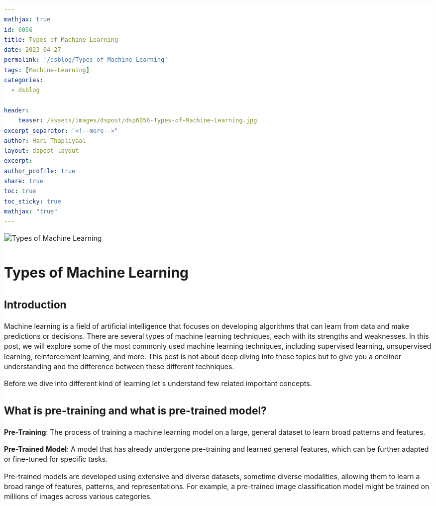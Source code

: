 ```yaml
---
mathjax: true
id: 6056
title: Types of Machine Learning
date: 2023-04-27
permalink: '/dsblog/Types-of-Machine-Learning'
tags: [Machine-Learning]
categories:
  - dsblog

header:
    teaser: /assets/images/dspost/dsp6056-Types-of-Machine-Learning.jpg
excerpt_separator: "<!--more-->"   
author: Hari Thapliyaal   
layout: dspost-layout   
excerpt:   
author_profile: true   
share: true   
toc: true   
toc_sticky: true 
mathjax: "true"
---
```


![Types of Machine Learning](/assets/images/dspost/dsp6056-Types-of-Machine-Learning.jpg)     
    
# Types of Machine Learning    
    
## Introduction   
Machine learning is a field of artificial intelligence that focuses on developing algorithms that can learn from data and make predictions or decisions. There are several types of machine learning techniques, each with its strengths and weaknesses. In this post, we will explore some of the most commonly used machine learning techniques, including supervised learning, unsupervised learning, reinforcement learning, and more. This post is not about deep diving into these topics but to give you a oneliner understanding and the difference between these different techniques.

Before we dive into different kind of learning let's understand few related important concepts.

## What is pre-training and what is pre-trained model?
**Pre-Training**: The process of training a machine learning model on a large, general dataset to learn broad patterns and features.

**Pre-Trained Model**: A model that has already undergone pre-training and learned general features, which can be further adapted or fine-tuned for specific tasks.

Pre-trained models are developed using extensive and diverse datasets, sometime diverse modalities, allowing them to learn a broad range of features, patterns, and representations. For example, a pre-trained image classification model might be trained on millions of images across various categories.

